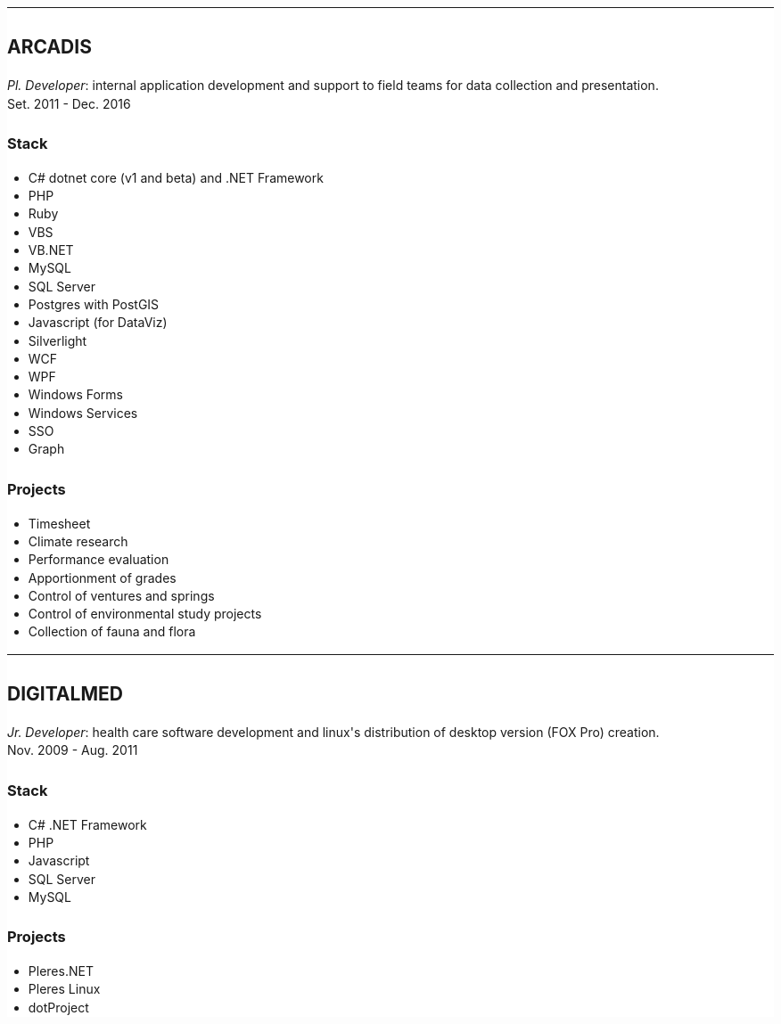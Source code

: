 <hr/>

## ARCADIS
*Pl. Developer*: internal application development and support to field teams for data collection and presentation.<br/>
Set. 2011 - Dec. 2016

### Stack
- C# dotnet core (v1 and beta) and .NET Framework
- PHP
- Ruby
- VBS
- VB.NET
- MySQL
- SQL Server
- Postgres with PostGIS
- Javascript (for DataViz)
- Silverlight
- WCF
- WPF
- Windows Forms
- Windows Services
- SSO
- Graph

### Projects
- Timesheet
- Climate research
- Performance evaluation
- Apportionment of grades
- Control of ventures and springs
- Control of environmental study projects
- Collection of fauna and flora

<hr/>

## DIGITALMED
*Jr. Developer*: health care software development and linux's distribution of desktop version (FOX Pro) creation.<br/>
Nov. 2009 - Aug. 2011

### Stack
- C# .NET Framework
- PHP
- Javascript
- SQL Server
- MySQL

### Projects
- Pleres.NET
- Pleres Linux
- dotProject

